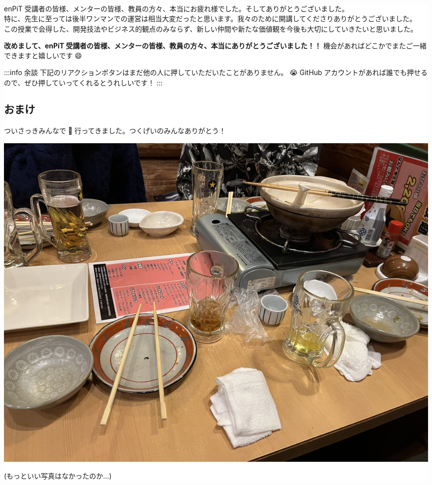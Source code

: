 enPiT 受講者の皆様、メンターの皆様、教員の方々、本当にお疲れ様でした。そしてありがとうございました。  
特に、先生に至っては後半ワンマンでの運営は相当大変だったと思います。我々のために開講してくださりありがとうございました。  
この授業で会得した、開発技法やビジネス的観点のみならず、新しい仲間や新たな価値観を今後も大切にしていきたいと思いました。

**改めまして、enPiT 受講者の皆様、メンターの皆様、教員の方々、本当にありがとうございました！！** 機会があればどこかでまたご一緒できますと嬉しいです :smile:

:::info 余談
下記のリアクションボタンはまだ他の人に押していただいたことがありません。 :sob: GitHub アカウントがあれば誰でも押せるので、ぜひ押していってくれるとうれしいです！
:::

## おまけ

ついさっきみんなで 🍺 行ってきました。つくげいのみんなありがとう！

![sake](./IMG_2243.JPG)

(もっといい写真はなかったのか...)

[^1]: enPiT 授業用 Discord サーバーのサウンドボードに収録されていた、男性の自動音声。
[^2]: このフレーズは発表当日に決まりました 😅
[^3]: これのことです
[^4]: EVP: エレベーターピッチとは、15-30s 程の短い時間で、自分のプロダクトをアピールする手法です。本カリキュラムでは、EVP のテンプレートが提供されるので、それを埋めて EVP を作ります(その都合で若干文章が変だったりします)。
[^5]: 残念でした
[^7]: 開発当初、haku の知り合いに作品のアップロードをお願いしたところ、未だに再現方法がわかっていないバグを引き起こした現象。その時の作品がダイナソーだったためこの名前。
[^8]: メンター間では、自分がこの日にこれ以上 PR を投げるか投げないかを賭け事に使っていたらしいです(要出典)
[^9]: プロダクトバックログ
[^10]: 自分はこれを一時期間違えて"コアコミッター"と呼んでいました(？？？？)
